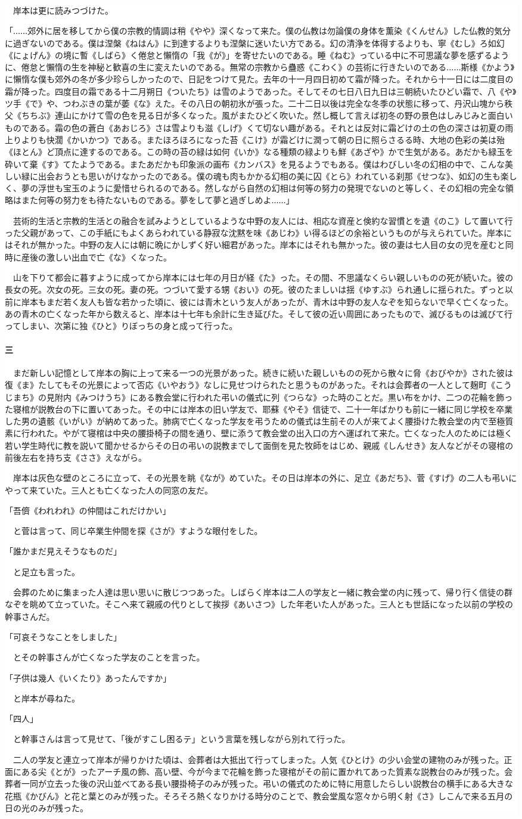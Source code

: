 


　岸本は更に読みつづけた。

「……郊外に居を移してから僕の宗教的情調は稍《やや》深くなって来た。僕の仏教は勿論僕の身体を薫染《くんせん》した仏教的気分に過ぎないのである。僕は涅槃《ねはん》に到達するよりも涅槃に迷いたい方である。幻の清浄を体得するよりも、寧《むし》ろ如幻《にょげん》の境に暫《しばら》く倦怠と懶惰の「我《が》」を寄せたいのである。睡《ねむ》っている中に不可思議な夢を感ずるように、倦怠と懶惰の生を神秘と歓喜の生に変えたいのである。無常の宗教から蠱惑《こわく》の芸術に行きたいのである……斯様《かよう》に懶惰な僕も郊外の冬が多少珍らしかったので、日記をつけて見た。去年の十一月四日初めて霜が降った。それから十一日には二度目の霜が降った。四度目の霜である十二月朔日《ついたち》は雪のようであった。そしてその七日八日九日は三朝続いたひどい霜で、八《や》ツ手《で》や、つわぶきの葉が萎《な》えた。その八日の朝初氷が張った。二十二日以後は完全な冬季の状態に移って、丹沢山塊から秩父《ちちぶ》連山にかけて雪の色を見る日が多くなった。風がまたひどく吹いた。然し概して言えば初冬の野の景色はしみじみと面白いものである。霜の色の蒼白《あおじろ》さは雪よりも滋《しげ》くて切ない趣がある。それとは反対に霜どけの土の色の深さは初夏の雨上りよりも快濶《かいかつ》である。またほろほろになった苔《こけ》が霜どけに潤って朝の日に照らさるる時、大地の色彩の美は殆《ほとん》ど頂点に達するのである。この時の苔の緑は如何《いか》なる種類の緑よりも鮮《あざや》かで生気がある。あだかも緑玉を砕いて棄《す》てたようである。またあだかも印象派の画布《カンバス》を見るようでもある。僕はわびしい冬の幻相の中で、こんな美しい緑に出会おうとも思いがけなかったのである。僕の魂も肉もかかる幻相の美に囚《とら》われている刹那《せつな》、如幻の生も楽しく、夢の浮世も宝玉のように愛惜せられるのである。然しながら自然の幻相は何等の努力の発現でないのと等しく、その幻相の完全な領略はまた何等の努力をも待たないものである。夢をして夢と過ぎしめよ……」

　芸術的生活と宗教的生活との融合を試みようとしているような中野の友人には、相応な資産と倹約な習慣とを遺《のこ》して置いて行った父親があって、この手紙にもよくあらわれている静寂な沈黙を味《あじわ》い得るほどの余裕というものが与えられていた。岸本にはそれが無かった。中野の友人には朝に晩にかしずく好い細君があった。岸本にはそれも無かった。彼の妻は七人目の女の児を産むと同時に産後の激しい出血で亡《な》くなった。

　山を下りて都会に暮すように成ってから岸本には七年の月日が経《た》った。その間、不思議なくらい親しいものの死が続いた。彼の長女の死。次女の死。三女の死。妻の死。つづいて愛する甥《おい》の死。彼のたましいは揺《ゆすぶ》られ通しに揺られた。ずっと以前に岸本もまだ若く友人も皆な若かった頃に、彼には青木という友人があったが、青木は中野の友人なぞを知らないで早く亡くなった。あの青木の亡くなった年から数えると、岸本は十七年も余計に生き延びた。そして彼の近い周囲にあったもので、滅びるものは滅びて行ってしまい、次第に独《ひと》りぼっちの身と成って行った。



#### 三




　まだ新しい記憶として岸本の胸に上って来る一つの光景があった。続きに続いた親しいものの死から散々に脅《おびやか》された彼は復《ま》たしてもその光景によって否応《いやおう》なしに見せつけられたと思うものがあった。それは会葬者の一人として麹町《こうじまち》の見附内《みつけうち》にある教会堂に行われた弔いの儀式に列《つらな》った時のことだ。黒い布をかけ、二つの花輪を飾った寝棺が説教台の下に置いてあった。その中には岸本の旧い学友で、耶蘇《やそ》信徒で、二十一年ばかりも前に一緒に同じ学校を卒業した男の遺骸《いがい》が納めてあった。肺病で亡くなった学友を弔うための儀式は生前その人が来てよく腰掛けた教会堂の内で至極質素に行われた。やがて寝棺は中央の腰掛椅子の間を通り、壁に添うて教会堂の出入口の方へ運ばれて来た。亡くなった人のためには極く若い学生時代に教を説いて聞かせるからその日の弔いの説教までして面倒を見た牧師をはじめ、親戚《しんせき》友人などがその寝棺の前後左右を持ち支《ささ》えながら。

　岸本は灰色な壁のところに立って、その光景を眺《なが》めていた。その日は岸本の外に、足立《あだち》、菅《すげ》の二人も弔いにやって来ていた。三人とも亡くなった人の同窓の友だ。

「吾儕《われわれ》の仲間はこれだけかい」

　と菅は言って、同じ卒業生仲間を探《さが》すような眼付をした。

「誰かまだ見えそうなものだ」

　と足立も言った。

　会葬のために集まった人達は思い思いに散じつつあった。しばらく岸本は二人の学友と一緒に教会堂の内に残って、帰り行く信徒の群なぞを眺めて立っていた。そこへ来て親戚の代りとして挨拶《あいさつ》した年老いた人があった。三人とも世話になった以前の学校の幹事さんだ。

「可哀そうなことをしました」

　とその幹事さんが亡くなった学友のことを言った。

「子供は幾人《いくたり》あったんですか」

　と岸本が尋ねた。

「四人」

　と幹事さんは言って見せて、「後がすこし困るテ」という言葉を残しながら別れて行った。

　二人の学友と連立って岸本が帰りかけた頃は、会葬者は大抵出て行ってしまった。人気《ひとけ》の少い会堂の建物のみが残った。正面にある尖《とが》ったアーチ風の飾、高い壁、今が今まで花輪を飾った寝棺がその前に置かれてあった質素な説教台のみが残った。会葬者一同が立去った後の沢山並べてある長い腰掛椅子のみが残った。弔いの儀式のために特に用意したらしい説教台の横手にある大きな花瓶《かびん》と花と葉とのみが残った。そろそろ熱くなりかける時分のことで、教会堂風な窓々から明く射《さ》しこんで来る五月の日の光のみが残った。
